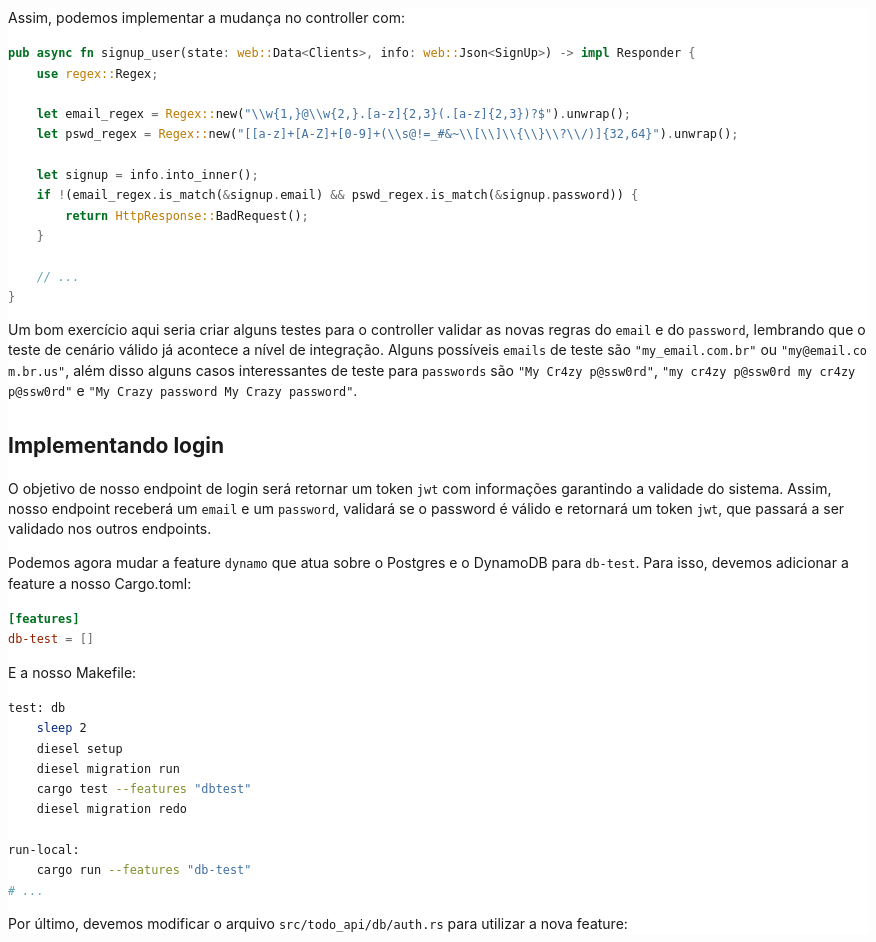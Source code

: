 Assim, podemos implementar a mudança no controller com:

```rust
pub async fn signup_user(state: web::Data<Clients>, info: web::Json<SignUp>) -> impl Responder {
    use regex::Regex;

    let email_regex = Regex::new("\\w{1,}@\\w{2,}.[a-z]{2,3}(.[a-z]{2,3})?$").unwrap();
    let pswd_regex = Regex::new("[[a-z]+[A-Z]+[0-9]+(\\s@!=_#&~\\[\\]\\{\\}\\?\\/)]{32,64}").unwrap();
    
    let signup = info.into_inner();
    if !(email_regex.is_match(&signup.email) && pswd_regex.is_match(&signup.password)) {
        return HttpResponse::BadRequest();
    }

    // ...
}
```

Um bom exercício aqui seria criar alguns testes para o controller validar as novas regras do `email` e do `password`, lembrando que o teste de cenário válido já acontece a nível de integração. Alguns possíveis `emails` de teste são `"my_email.com.br"` ou `"my@email.com.br.us"`, além disso alguns casos interessantes de teste para `passwords` são `"My Cr4zy p@ssw0rd"`, `"my cr4zy p@ssw0rd my cr4zy p@ssw0rd"` e `"My Crazy password My Crazy password"`.

## Implementando login

O objetivo de nosso endpoint de login será retornar um token `jwt` com informações garantindo a validade do sistema. Assim, nosso endpoint receberá um `email` e um `password`, validará se o password é válido e retornará um token `jwt`, que passará a ser validado nos outros endpoints. 

Podemos agora mudar a feature `dynamo` que atua sobre o Postgres e o DynamoDB para `db-test`. Para isso, devemos adicionar a feature a nosso Cargo.toml:

```toml
[features]
db-test = []
```

E a nosso Makefile:

```sh
test: db
	sleep 2
	diesel setup
	diesel migration run
	cargo test --features "dbtest"
	diesel migration redo

run-local:
	cargo run --features "db-test"
# ...
```

Por último, devemos modificar o arquivo `src/todo_api/db/auth.rs` para utilizar a nova feature:
